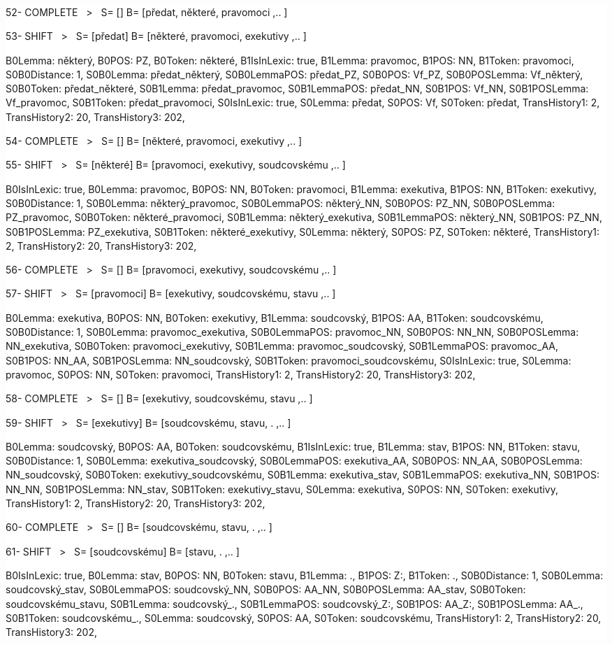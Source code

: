52- COMPLETE&nbsp;&nbsp;&nbsp;>&nbsp;&nbsp;&nbsp;S= []   B= [předat, některé, pravomoci ,.. ]



53- SHIFT&nbsp;&nbsp;&nbsp;>&nbsp;&nbsp;&nbsp;S= [předat]   B= [některé, pravomoci, exekutivy ,.. ]

B0Lemma: některý, B0POS: PZ, B0Token: některé, B1IsInLexic: true, B1Lemma: pravomoc, B1POS: NN, B1Token: pravomoci, S0B0Distance: 1, S0B0Lemma: předat_některý, S0B0LemmaPOS: předat_PZ, S0B0POS: Vf_PZ, S0B0POSLemma: Vf_některý, S0B0Token: předat_některé, S0B1Lemma: předat_pravomoc, S0B1LemmaPOS: předat_NN, S0B1POS: Vf_NN, S0B1POSLemma: Vf_pravomoc, S0B1Token: předat_pravomoci, S0IsInLexic: true, S0Lemma: předat, S0POS: Vf, S0Token: předat, TransHistory1: 2, TransHistory2: 20, TransHistory3: 202, 

54- COMPLETE&nbsp;&nbsp;&nbsp;>&nbsp;&nbsp;&nbsp;S= []   B= [některé, pravomoci, exekutivy ,.. ]



55- SHIFT&nbsp;&nbsp;&nbsp;>&nbsp;&nbsp;&nbsp;S= [některé]   B= [pravomoci, exekutivy, soudcovskému ,.. ]

B0IsInLexic: true, B0Lemma: pravomoc, B0POS: NN, B0Token: pravomoci, B1Lemma: exekutiva, B1POS: NN, B1Token: exekutivy, S0B0Distance: 1, S0B0Lemma: některý_pravomoc, S0B0LemmaPOS: některý_NN, S0B0POS: PZ_NN, S0B0POSLemma: PZ_pravomoc, S0B0Token: některé_pravomoci, S0B1Lemma: některý_exekutiva, S0B1LemmaPOS: některý_NN, S0B1POS: PZ_NN, S0B1POSLemma: PZ_exekutiva, S0B1Token: některé_exekutivy, S0Lemma: některý, S0POS: PZ, S0Token: některé, TransHistory1: 2, TransHistory2: 20, TransHistory3: 202, 

56- COMPLETE&nbsp;&nbsp;&nbsp;>&nbsp;&nbsp;&nbsp;S= []   B= [pravomoci, exekutivy, soudcovskému ,.. ]



57- SHIFT&nbsp;&nbsp;&nbsp;>&nbsp;&nbsp;&nbsp;S= [pravomoci]   B= [exekutivy, soudcovskému, stavu ,.. ]

B0Lemma: exekutiva, B0POS: NN, B0Token: exekutivy, B1Lemma: soudcovský, B1POS: AA, B1Token: soudcovskému, S0B0Distance: 1, S0B0Lemma: pravomoc_exekutiva, S0B0LemmaPOS: pravomoc_NN, S0B0POS: NN_NN, S0B0POSLemma: NN_exekutiva, S0B0Token: pravomoci_exekutivy, S0B1Lemma: pravomoc_soudcovský, S0B1LemmaPOS: pravomoc_AA, S0B1POS: NN_AA, S0B1POSLemma: NN_soudcovský, S0B1Token: pravomoci_soudcovskému, S0IsInLexic: true, S0Lemma: pravomoc, S0POS: NN, S0Token: pravomoci, TransHistory1: 2, TransHistory2: 20, TransHistory3: 202, 

58- COMPLETE&nbsp;&nbsp;&nbsp;>&nbsp;&nbsp;&nbsp;S= []   B= [exekutivy, soudcovskému, stavu ,.. ]



59- SHIFT&nbsp;&nbsp;&nbsp;>&nbsp;&nbsp;&nbsp;S= [exekutivy]   B= [soudcovskému, stavu, . ,.. ]

B0Lemma: soudcovský, B0POS: AA, B0Token: soudcovskému, B1IsInLexic: true, B1Lemma: stav, B1POS: NN, B1Token: stavu, S0B0Distance: 1, S0B0Lemma: exekutiva_soudcovský, S0B0LemmaPOS: exekutiva_AA, S0B0POS: NN_AA, S0B0POSLemma: NN_soudcovský, S0B0Token: exekutivy_soudcovskému, S0B1Lemma: exekutiva_stav, S0B1LemmaPOS: exekutiva_NN, S0B1POS: NN_NN, S0B1POSLemma: NN_stav, S0B1Token: exekutivy_stavu, S0Lemma: exekutiva, S0POS: NN, S0Token: exekutivy, TransHistory1: 2, TransHistory2: 20, TransHistory3: 202, 

60- COMPLETE&nbsp;&nbsp;&nbsp;>&nbsp;&nbsp;&nbsp;S= []   B= [soudcovskému, stavu, . ,.. ]



61- SHIFT&nbsp;&nbsp;&nbsp;>&nbsp;&nbsp;&nbsp;S= [soudcovskému]   B= [stavu, . ,.. ]

B0IsInLexic: true, B0Lemma: stav, B0POS: NN, B0Token: stavu, B1Lemma: ., B1POS: Z:, B1Token: ., S0B0Distance: 1, S0B0Lemma: soudcovský_stav, S0B0LemmaPOS: soudcovský_NN, S0B0POS: AA_NN, S0B0POSLemma: AA_stav, S0B0Token: soudcovskému_stavu, S0B1Lemma: soudcovský_., S0B1LemmaPOS: soudcovský_Z:, S0B1POS: AA_Z:, S0B1POSLemma: AA_., S0B1Token: soudcovskému_., S0Lemma: soudcovský, S0POS: AA, S0Token: soudcovskému, TransHistory1: 2, TransHistory2: 20, TransHistory3: 202, 
